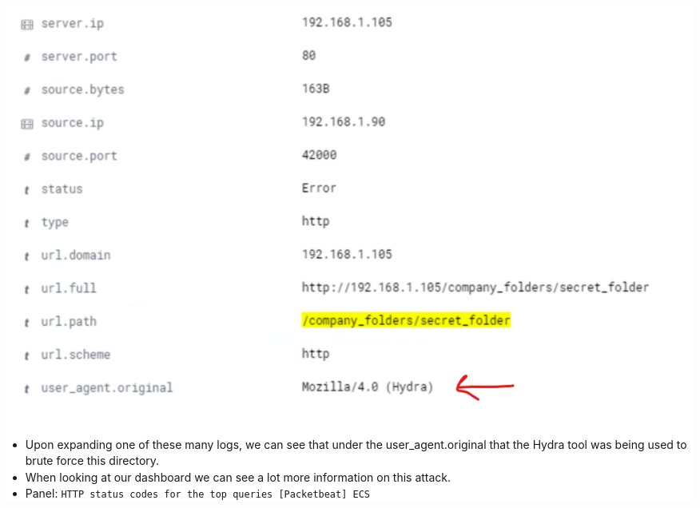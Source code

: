   ![hydra-agent](Images/hydra-agent.png)
  - Upon expanding one of these many logs, we can see that under the user_agent.original that the Hydra tool was being used to brute force this directory.
  - When looking at our dashboard we can see a lot more information on this attack.
  - Panel: `HTTP status codes for the top queries [Packetbeat] ECS`